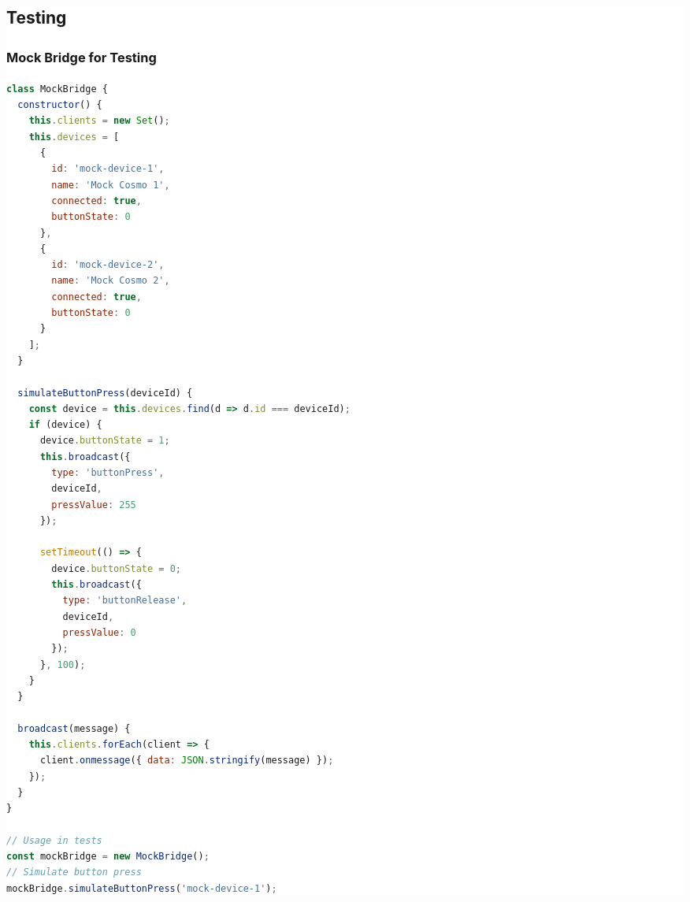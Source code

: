 ## Testing

### Mock Bridge for Testing
```javascript
class MockBridge {
  constructor() {
    this.clients = new Set();
    this.devices = [
      {
        id: 'mock-device-1',
        name: 'Mock Cosmo 1',
        connected: true,
        buttonState: 0
      },
      {
        id: 'mock-device-2',
        name: 'Mock Cosmo 2',
        connected: true,
        buttonState: 0
      }
    ];
  }
  
  simulateButtonPress(deviceId) {
    const device = this.devices.find(d => d.id === deviceId);
    if (device) {
      device.buttonState = 1;
      this.broadcast({
        type: 'buttonPress',
        deviceId,
        pressValue: 255
      });
      
      setTimeout(() => {
        device.buttonState = 0;
        this.broadcast({
          type: 'buttonRelease',
          deviceId,
          pressValue: 0
        });
      }, 100);
    }
  }
  
  broadcast(message) {
    this.clients.forEach(client => {
      client.onmessage({ data: JSON.stringify(message) });
    });
  }
}

// Usage in tests
const mockBridge = new MockBridge();
// Simulate button press
mockBridge.simulateButtonPress('mock-device-1');
```
